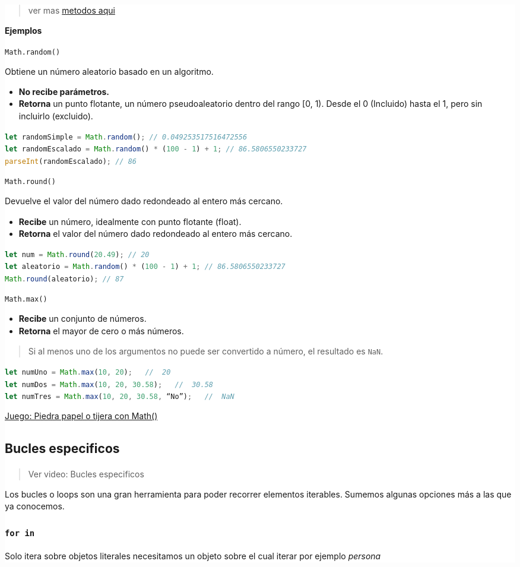 > ver mas [metodos aqui](https://developer.mozilla.org/es/docs/Web/JavaScript/Reference/Global_Objects/Math#propiedades)

**Ejemplos**

`Math.random()`

Obtiene un número aleatorio basado en un algoritmo.

-   **No recibe parámetros.**
-   **Retorna** un punto flotante, un número pseudoaleatorio dentro del rango [0, 1). Desde el 0 (Incluido) hasta el 1, pero sin incluirlo (excluido).

```javascript
let randomSimple = Math.random(); // 0.049253517516472556
let randomEscalado = Math.random() * (100 - 1) + 1; // 86.5806550233727
parseInt(randomEscalado); // 86
```

`Math.round()`

Devuelve el valor del número dado redondeado al entero más cercano.

-   **Recibe** un número, idealmente con punto flotante (float).
-   **Retorna** el valor del número dado redondeado al entero más cercano.

```javascript
let num = Math.round(20.49); // 20
let aleatorio = Math.random() * (100 - 1) + 1; // 86.5806550233727
Math.round(aleatorio); // 87
```

`Math.max()`

-   **Recibe** un conjunto de números.
-   **Retorna** el mayor de cero o más números.

> Si al menos uno de los argumentos no puede ser convertido a número, el resultado es `NaN`.

```javascript
let numUno = Math.max(10, 20);   //  20
let numDos = Math.max(10, 20, 30.58);   //  30.58
let numTres = Math.max(10, 20, 30.58, “No”);   //  NaN
```



[Juego: Piedra papel o tijera con Math()](https://view.genial.ly/60a68f844000a90d34ab3be5)



## Bucles especificos <a id='c2c'></a>

> Ver video: Bucles especificos

Los bucles o loops son una gran herramienta para poder recorrer elementos iterables. Sumemos algunas opciones más a las que ya conocemos.

### `for in` <a id='c2c1'></a>

Solo itera sobre objetos literales
necesitamos un objeto sobre el cual iterar por ejemplo _persona_
